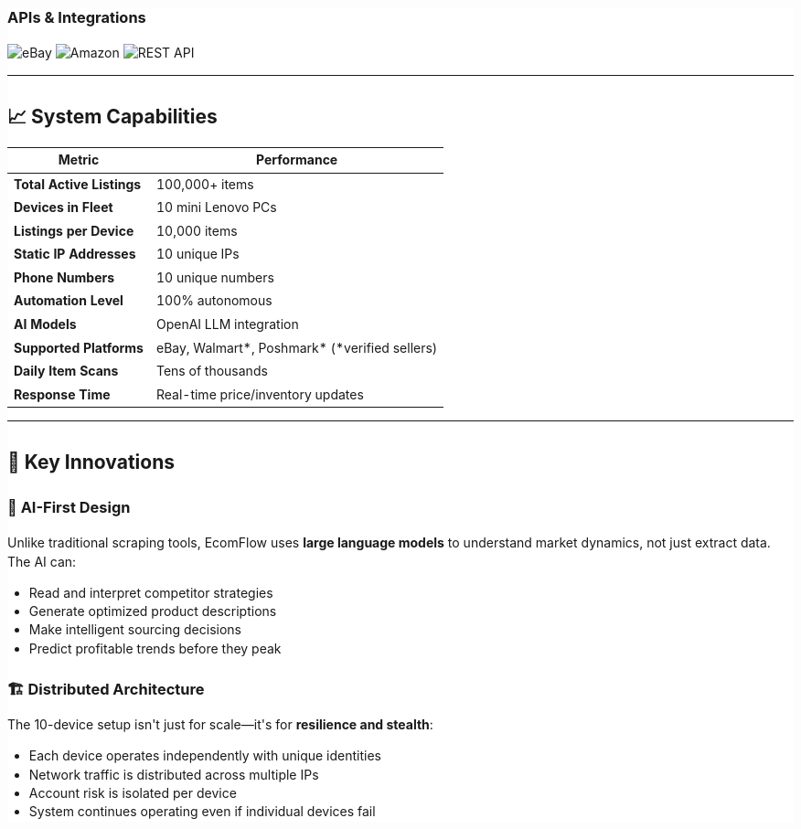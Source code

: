 ### APIs & Integrations
![eBay](https://img.shields.io/badge/eBay_API-E53238?style=for-the-badge&logo=ebay&logoColor=white)
![Amazon](https://img.shields.io/badge/Amazon_API-FF9900?style=for-the-badge&logo=amazon&logoColor=white)
![REST API](https://img.shields.io/badge/REST-02569B?style=for-the-badge&logo=rest&logoColor=white)

</div>

---

## 📈 System Capabilities

| Metric | Performance |
|--------|-------------|
| **Total Active Listings** | 100,000+ items |
| **Devices in Fleet** | 10 mini Lenovo PCs |
| **Listings per Device** | 10,000 items |
| **Static IP Addresses** | 10 unique IPs |
| **Phone Numbers** | 10 unique numbers |
| **Automation Level** | 100% autonomous |
| **AI Models** | OpenAI LLM integration |
| **Supported Platforms** | eBay, Walmart*, Poshmark* (*verified sellers) |
| **Daily Item Scans** | Tens of thousands |
| **Response Time** | Real-time price/inventory updates |

---

## 🎪 Key Innovations

### 🧠 **AI-First Design**
Unlike traditional scraping tools, EcomFlow uses **large language models** to understand market dynamics, not just extract data. The AI can:
- Read and interpret competitor strategies
- Generate optimized product descriptions
- Make intelligent sourcing decisions
- Predict profitable trends before they peak

### 🏗️ **Distributed Architecture**
The 10-device setup isn't just for scale—it's for **resilience and stealth**:
- Each device operates independently with unique identities
- Network traffic is distributed across multiple IPs
- Account risk is isolated per device
- System continues operating even if individual devices fail
